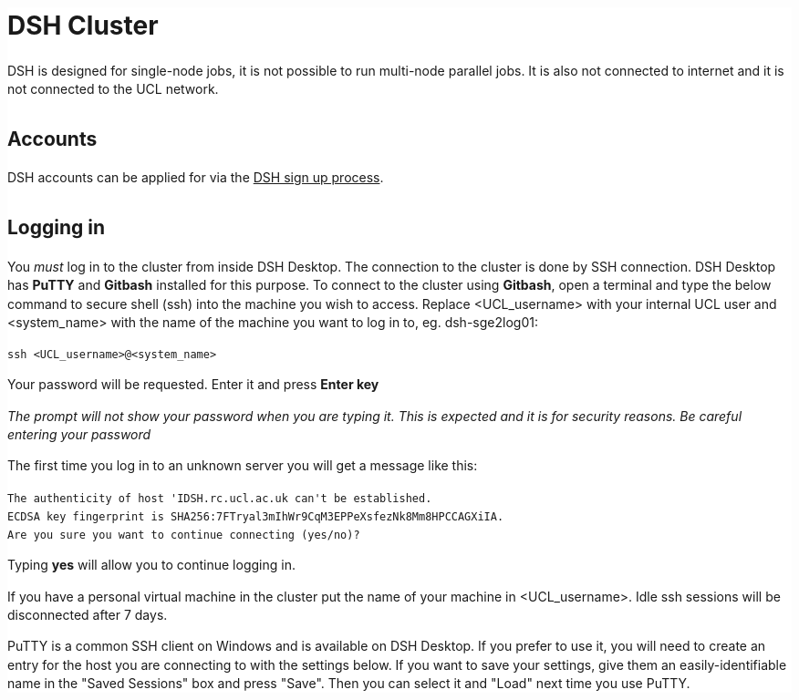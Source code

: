# DSH Cluster

DSH is designed for single-node jobs, it is not possible to run multi-node parallel jobs. It is also not connected to internet and it is not connected to the UCL network. 

## Accounts
DSH accounts can be applied for via the [DSH sign up process](../Account_Services.md).

## Logging in

You *must* log in to the cluster from inside DSH Desktop. The connection to the cluster is done by SSH connection. DSH Desktop has **PuTTY** and **Gitbash** installed for this purpose. 
To connect to the cluster using **Gitbash**, open a terminal and type the below command to secure shell (ssh) into the machine you wish to access. Replace <UCL_username> with your internal UCL user and <system_name> with the name of the machine you want to log in to, eg. dsh-sge2log01:

```
ssh <UCL_username>@<system_name>  
```

Your password will be requested. Enter it and press **Enter key** 

*The prompt will not show your password when you are typing it. This is expected and it is for security reasons. Be careful entering your password*

The first time you log in to an unknown server you will get a message like this:

    The authenticity of host 'IDSH.rc.ucl.ac.uk can't be established.
    ECDSA key fingerprint is SHA256:7FTryal3mIhWr9CqM3EPPeXsfezNk8Mm8HPCCAGXiIA.
    Are you sure you want to continue connecting (yes/no)?

Typing **yes** will allow you to continue logging in.

If you have a personal virtual machine in the cluster put the name of your machine in <UCL_username>.
Idle ssh sessions will be disconnected after 7 days.

PuTTY is a common SSH client on Windows and is available on DSH Desktop. If you prefer to use it, you will need to create an entry for the host you are connecting to with the settings below. If you want to save your settings, give them an easily-identifiable name in the "Saved Sessions" box and press "Save". Then you can select it and "Load" next time you use PuTTY.

